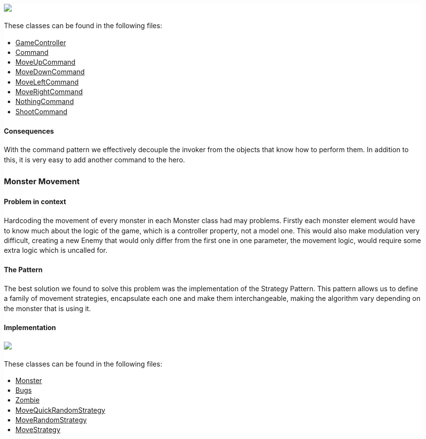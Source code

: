 ![](https://i.imgur.com/2Fkfvoy.png)

These classes can be found in the following files:

* [GameController](https://github.com/FEUP-LPOO/lpoo-2020-g24/blob/master/project/src/main/java/g24/controller/GameController.java)
* [Command](https://github.com/FEUP-LPOO/lpoo-2020-g24/blob/master/project/src/main/java/g24/controller/commands/Command.java)
* [MoveUpCommand](https://github.com/FEUP-LPOO/lpoo-2020-g24/blob/master/project/src/main/java/g24/controller/commands/MoveUpCommand.java)
* [MoveDownCommand](https://github.com/FEUP-LPOO/lpoo-2020-g24/blob/master/project/src/main/java/g24/controller/commands/MoveDownCommand.java)
* [MoveLeftCommand](https://github.com/FEUP-LPOO/lpoo-2020-g24/blob/master/project/src/main/java/g24/controller/commands/MoveLeftCommand.java)
* [MoveRightCommand](https://github.com/FEUP-LPOO/lpoo-2020-g24/blob/master/project/src/main/java/g24/controller/commands/MoveRightCommand.java)
* [NothingCommand](https://github.com/FEUP-LPOO/lpoo-2020-g24/blob/master/project/src/main/java/g24/controller/commands/NothingCommand.java)
* [ShootCommand](https://github.com/FEUP-LPOO/lpoo-2020-g24/blob/master/project/src/main/java/g24/controller/commands/ShootCommand.java)


#### Consequences

With the command pattern we effectively decouple the invoker from the objects that know how to perform them. In addition to this, it is very easy to add another command to the hero.




### Monster Movement

#### Problem in context

Hardcoding the movement of every monster in each Monster class had may problems. Firstly each monster element would have to know much about the logic of the game, which is a controller property, not a model one. This would also make modulation very difficult, creating a new Enemy that would only differ from the first one in one parameter, the movement logic, would require some extra logic which is uncalled for.


#### The Pattern

The best solution we found to solve this problem was the implementation of the Strategy Pattern. This pattern allows us to define a family of movement strategies, encapsulate each one and make them interchangeable, making the algorithm vary depending on the monster that is using it.


#### Implementation

![](https://i.imgur.com/ksXwvAT.png)

These classes can be found in the following files:

* [Monster](https://github.com/FEUP-LPOO/lpoo-2020-g24/blob/master/project/src/main/java/g24/model/element/monsters/Monster.java)
* [Bugs](https://github.com/FEUP-LPOO/lpoo-2020-g24/blob/master/project/src/main/java/g24/model/element/monsters/Bugs.java)
* [Zombie](https://github.com/FEUP-LPOO/lpoo-2020-g24/blob/master/project/src/main/java/g24/model/element/monsters/Zombie.java)
* [MoveQuickRandomStrategy](https://github.com/FEUP-LPOO/lpoo-2020-g24/blob/master/project/src/main/java/g24/controller/element/movementstrategy/MoveQuickRandomStrategy.java)
* [MoveRandomStrategy](https://github.com/FEUP-LPOO/lpoo-2020-g24/blob/master/project/src/main/java/g24/controller/element/movementstrategy/MoveRandomStrategy.java)
* [MoveStrategy](https://github.com/FEUP-LPOO/lpoo-2020-g24/blob/master/project/src/main/java/g24/controller/element/movementstrategy/MoveStrategy.java)
